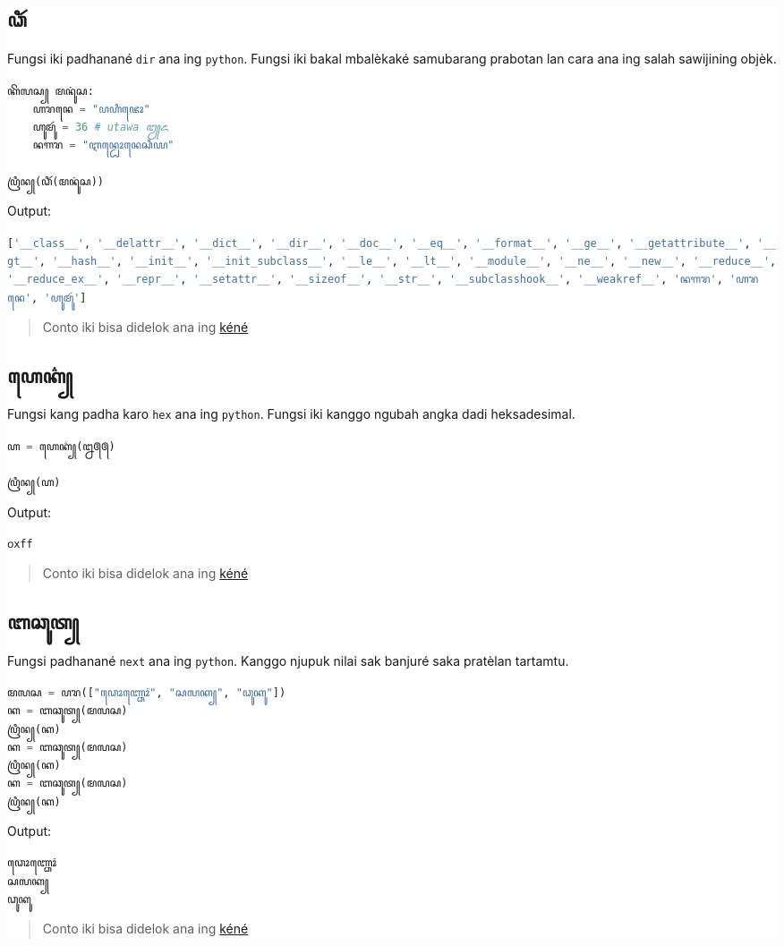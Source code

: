 ## ꦣꦶꦂ
Fungsi iki padhanané `dir` ana ing `python`. Fungsi iki bakal mbalèkaké samubarang prabotan lan cara ana ing salah sawijining objèk.

```python
ꦏꦼꦭꦱ꧀ ꦩꦤꦸꦁꦱ:
    ꦲꦫꦤꦺ = "ꦥꦲꦶꦗꦺꦴ"
    ꦲꦸꦩꦸꦂ = 36 # utawa ꧓꧖
    ꦤꦒꦫ = "ꦆꦤ꧀ꦝꦺꦴꦤꦺꦱꦶꦪ"

ꦥꦿꦶꦤ꧀(ꦣꦶꦂ(ꦩꦤꦸꦁꦱ))

```
Output:
```bash
['__class__', '__delattr__', '__dict__', '__dir__', '__doc__', '__eq__', '__format__', '__ge__', '__getattribute__', '__gt__', '__hash__', '__init__', '__init_subclass__', '__le__', '__lt__', '__module__', '__ne__', '__new__', '__reduce__', '__reduce_ex__', '__repr__', '__setattr__', '__sizeof__', '__str__', '__subclasshook__', '__weakref__', 'ꦤꦒꦫ', 'ꦲꦫꦤꦺ', 'ꦲꦸꦩꦸꦂ']

```
> Conto iki bisa didelok ana ing [kéné](../examples/ꦢꦫ.ꦱꦮ)

## ꦲꦺꦏ꦳꧀
Fungsi kang padha karo `hex` ana ing `python`. Fungsi iki kanggo ngubah angka dadi heksadesimal.
```python
ꦲ = ꦲꦺꦏ꦳꧀(꧒꧕꧕)

ꦥꦿꦶꦤ꧀(ꦲ)

```
Output:
```bash
꧐xff

```

> Conto iki bisa didelok ana ing [kéné](../examples/ꦲꦏꦱ.ꦱꦮ)

## ꦧꦕꦸꦠ꧀
Fungsi padhanané `next` ana ing `python`. Kanggo njupuk nilai sak banjuré saka pratèlan tartamtu.

```python
ꦩꦭꦱ = ꦥꦫ(["ꦣꦺꦴꦚ꧀ꦣꦺꦴꦁ", "ꦱꦭꦏ꧀", "ꦣꦸꦏꦸ"])
ꦏ = ꦧꦕꦸꦠ꧀(ꦩꦭꦱ)
ꦥꦿꦶꦤ꧀(ꦏ)
ꦏ = ꦧꦕꦸꦠ꧀(ꦩꦭꦱ)
ꦥꦿꦶꦤ꧀(ꦏ)
ꦏ = ꦧꦕꦸꦠ꧀(ꦩꦭꦱ)
ꦥꦿꦶꦤ꧀(ꦏ)


```
Output:
```bash
ꦣꦺꦴꦚ꧀ꦣꦺꦴꦁ
ꦱꦭꦏ꧀
ꦣꦸꦏꦸ

```
> Conto iki bisa didelok ana ing [kéné](../examples/ꦤꦏꦱ.ꦱꦮ)
